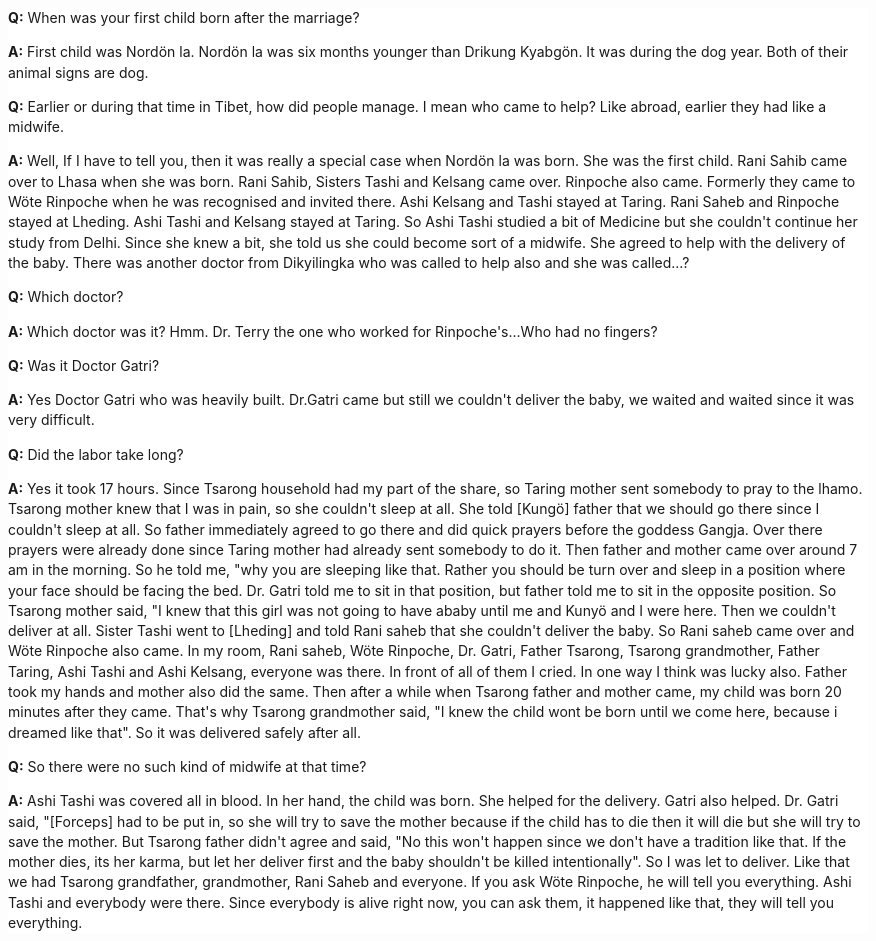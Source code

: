 
**Q:**  When was your first child born after the marriage?   

**A:**  First child was Nordön la. Nordön la was six months younger than Drikung Kyabgön. It was during the dog year. Both of their animal signs are dog.   

**Q:**  Earlier or during that time in Tibet, how did people manage. I mean who came to help? Like abroad, earlier they had like a midwife.   

**A:**  Well, If I have to tell you, then it was really a special case when Nordön la was born. She was the first child. Rani Sahib came over to Lhasa when she was born. Rani Sahib, Sisters Tashi and Kelsang came over. Rinpoche also came. Formerly they came to Wöte Rinpoche when he was recognised and invited there. Ashi Kelsang and Tashi stayed at Taring. Rani Saheb and Rinpoche stayed at Lheding. Ashi Tashi and Kelsang stayed at Taring. So Ashi Tashi studied a bit of Medicine but she couldn't continue her study from Delhi. Since she knew a bit, she told us she could become sort of a midwife. She agreed to help with the delivery of the baby. There was another doctor from Dikyilingka who was called to help also and she was called...?   

**Q:**  Which doctor?   

**A:**  Which doctor was it? Hmm. Dr. Terry the one who worked for Rinpoche's...Who had no fingers?   

**Q:**  Was it Doctor Gatri?   

**A:**  Yes Doctor Gatri who was heavily built. Dr.Gatri came but still we couldn't deliver the baby, we waited and waited since it was very difficult.   

**Q:**  Did the labor take long?   

**A:**  Yes it took 17 hours. Since Tsarong household had my part of the share, so Taring mother sent somebody to pray to the lhamo. Tsarong mother knew that I was in pain, so she couldn't sleep at all. She told [Kungö] father that we should go there since I couldn't sleep at all. So father immediately agreed to go there and did quick prayers before the goddess Gangja. Over there prayers were already done since Taring mother had already sent somebody to do it. Then father and mother came over around 7 am in the morning. So he told me, "why you are sleeping like that. Rather you should be turn over and sleep in a position where your face should be facing the bed. Dr. Gatri told me to sit in that position, but father told me to sit in the opposite position. So Tsarong mother said, "I knew that this girl was not going to have ababy until me and Kunyö and I were here. Then we couldn't deliver at all. Sister Tashi went to [Lheding] and told Rani saheb that she couldn't deliver the baby. So Rani saheb came over and Wöte Rinpoche also came. In my room, Rani saheb, Wöte Rinpoche, Dr. Gatri, Father Tsarong, Tsarong grandmother, Father Taring, Ashi Tashi and Ashi Kelsang, everyone was there. In front of all of them I cried. In one way I think was lucky also. Father took my hands and mother also did the same. Then after a while when Tsarong father and mother came, my child was born 20 minutes after they came. That's why Tsarong grandmother said, "I knew the child wont be born until we come here, because i dreamed like that". So it was delivered safely after all.   

**Q:**  So there were no such kind of midwife at that time?   

**A:**  Ashi Tashi was covered all in blood. In her hand, the child was born. She helped for the delivery. Gatri also helped. Dr. Gatri said, "[Forceps] had to be put in, so she will try to save the mother because if the child has to die then it will die but she will try to save the mother. But Tsarong father didn't agree and said, "No this won't happen since we don't have a tradition like that. If the mother dies, its her <span class="tooltip" data-text="[tib. སྐར་མ] 1. The smallest currency unit (a copper coin) in the traditional Tibetan currency system. Ten karma equaled 1 sho. 2. A work point in post-1959 Tibet. 3. A person&#x27;s name.">karma</span>, but let her deliver first and the baby shouldn't be killed intentionally". So I was let to deliver. Like that we had Tsarong grandfather, grandmother, Rani Saheb and everyone. If you ask Wöte Rinpoche, he will tell you everything. Ashi Tashi and everybody were there. Since everybody is alive right now, you can ask them, it happened like that, they will tell you everything.   

